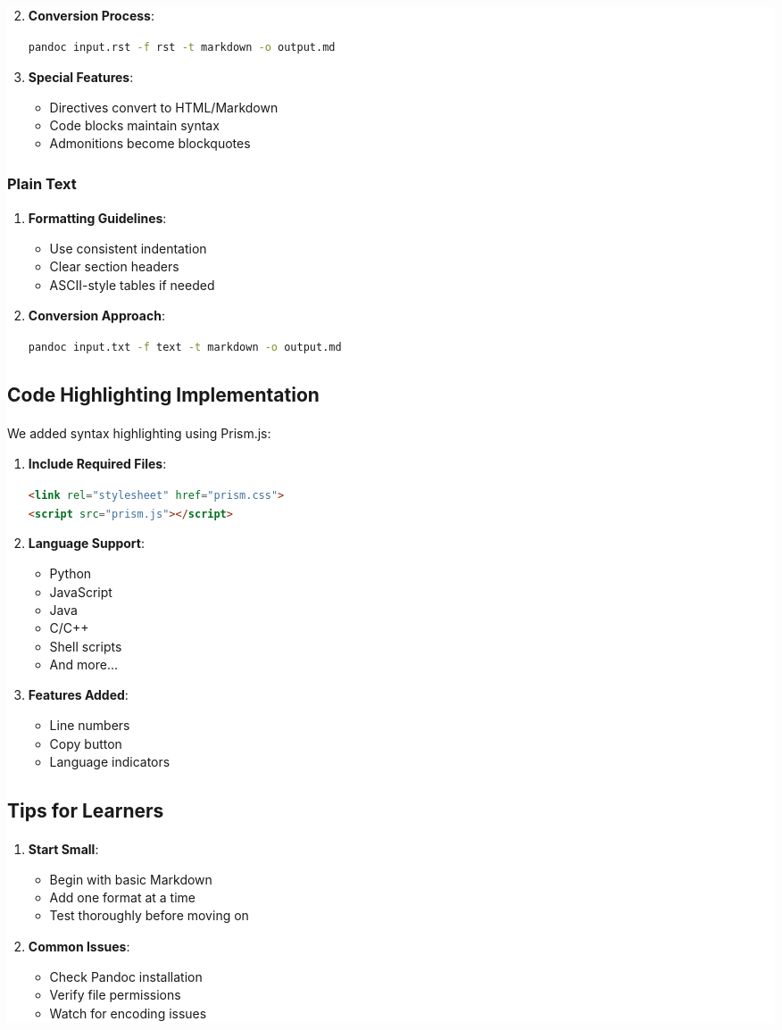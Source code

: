 2. **Conversion Process**:
   ```bash
   pandoc input.rst -f rst -t markdown -o output.md
   ```

3. **Special Features**:
   - Directives convert to HTML/Markdown
   - Code blocks maintain syntax
   - Admonitions become blockquotes

### Plain Text

1. **Formatting Guidelines**:
   - Use consistent indentation
   - Clear section headers
   - ASCII-style tables if needed

2. **Conversion Approach**:
   ```bash
   pandoc input.txt -f text -t markdown -o output.md
   ```

## Code Highlighting Implementation

We added syntax highlighting using Prism.js:

1. **Include Required Files**:
   ```html
   <link rel="stylesheet" href="prism.css">
   <script src="prism.js"></script>
   ```

2. **Language Support**:
   - Python
   - JavaScript
   - Java
   - C/C++
   - Shell scripts
   - And more...

3. **Features Added**:
   - Line numbers
   - Copy button
   - Language indicators

## Tips for Learners

1. **Start Small**:
   - Begin with basic Markdown
   - Add one format at a time
   - Test thoroughly before moving on

2. **Common Issues**:
   - Check Pandoc installation
   - Verify file permissions
   - Watch for encoding issues
